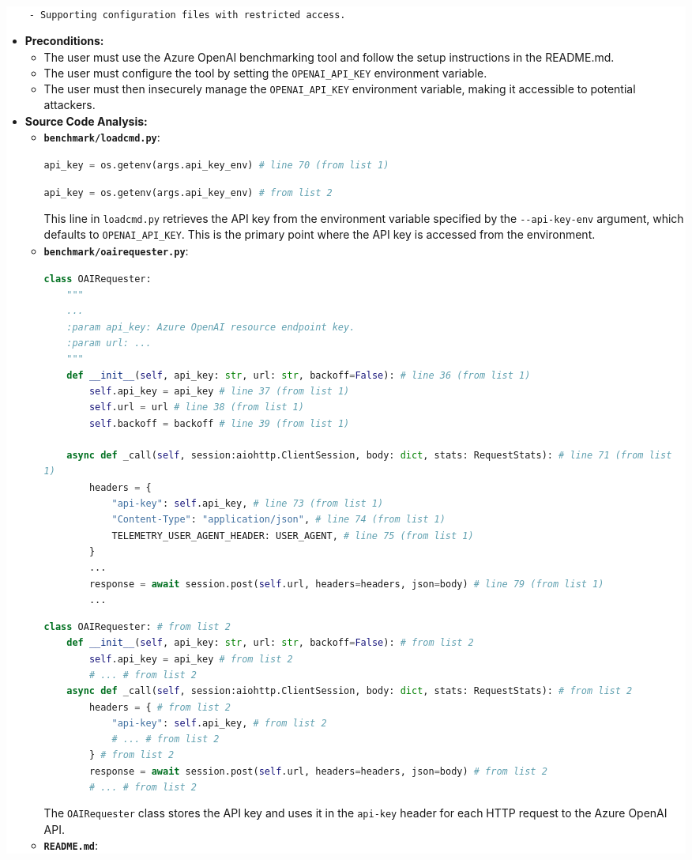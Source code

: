         - Supporting configuration files with restricted access.
- **Preconditions:**
    - The user must use the Azure OpenAI benchmarking tool and follow the setup instructions in the README.md.
    - The user must configure the tool by setting the `OPENAI_API_KEY` environment variable.
    - The user must then insecurely manage the `OPENAI_API_KEY` environment variable, making it accessible to potential attackers.
- **Source Code Analysis:**
    - **`benchmark/loadcmd.py`**:
        ```python
        api_key = os.getenv(args.api_key_env) # line 70 (from list 1)
        ```
        ```python
        api_key = os.getenv(args.api_key_env) # from list 2
        ```
        This line in `loadcmd.py` retrieves the API key from the environment variable specified by the `--api-key-env` argument, which defaults to `OPENAI_API_KEY`. This is the primary point where the API key is accessed from the environment.
    - **`benchmark/oairequester.py`**:
        ```python
        class OAIRequester:
            """
            ...
            :param api_key: Azure OpenAI resource endpoint key.
            :param url: ...
            """
            def __init__(self, api_key: str, url: str, backoff=False): # line 36 (from list 1)
                self.api_key = api_key # line 37 (from list 1)
                self.url = url # line 38 (from list 1)
                self.backoff = backoff # line 39 (from list 1)

            async def _call(self, session:aiohttp.ClientSession, body: dict, stats: RequestStats): # line 71 (from list 1)
                headers = {
                    "api-key": self.api_key, # line 73 (from list 1)
                    "Content-Type": "application/json", # line 74 (from list 1)
                    TELEMETRY_USER_AGENT_HEADER: USER_AGENT, # line 75 (from list 1)
                }
                ...
                response = await session.post(self.url, headers=headers, json=body) # line 79 (from list 1)
                ...
        ```
        ```python
        class OAIRequester: # from list 2
            def __init__(self, api_key: str, url: str, backoff=False): # from list 2
                self.api_key = api_key # from list 2
                # ... # from list 2
            async def _call(self, session:aiohttp.ClientSession, body: dict, stats: RequestStats): # from list 2
                headers = { # from list 2
                    "api-key": self.api_key, # from list 2
                    # ... # from list 2
                } # from list 2
                response = await session.post(self.url, headers=headers, json=body) # from list 2
                # ... # from list 2
        ```
        The `OAIRequester` class stores the API key and uses it in the `api-key` header for each HTTP request to the Azure OpenAI API.
    - **`README.md`**: